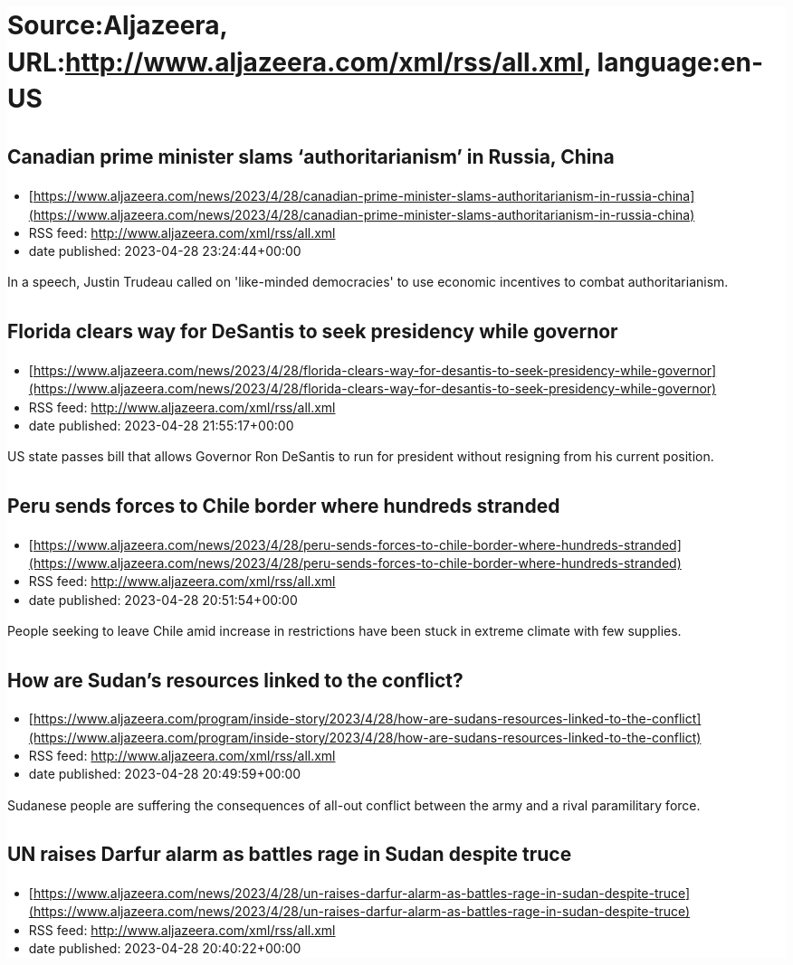# Source:Aljazeera, URL:http://www.aljazeera.com/xml/rss/all.xml, language:en-US

## Canadian prime minister slams ‘authoritarianism’ in Russia, China
 - [https://www.aljazeera.com/news/2023/4/28/canadian-prime-minister-slams-authoritarianism-in-russia-china](https://www.aljazeera.com/news/2023/4/28/canadian-prime-minister-slams-authoritarianism-in-russia-china)
 - RSS feed: http://www.aljazeera.com/xml/rss/all.xml
 - date published: 2023-04-28 23:24:44+00:00

In a speech, Justin Trudeau called on &#039;like-minded democracies&#039; to use economic incentives to combat authoritarianism.

## Florida clears way for DeSantis to seek presidency while governor
 - [https://www.aljazeera.com/news/2023/4/28/florida-clears-way-for-desantis-to-seek-presidency-while-governor](https://www.aljazeera.com/news/2023/4/28/florida-clears-way-for-desantis-to-seek-presidency-while-governor)
 - RSS feed: http://www.aljazeera.com/xml/rss/all.xml
 - date published: 2023-04-28 21:55:17+00:00

US state passes bill that allows Governor Ron DeSantis to run for president without resigning from his current position.

## Peru sends forces to Chile border where hundreds stranded
 - [https://www.aljazeera.com/news/2023/4/28/peru-sends-forces-to-chile-border-where-hundreds-stranded](https://www.aljazeera.com/news/2023/4/28/peru-sends-forces-to-chile-border-where-hundreds-stranded)
 - RSS feed: http://www.aljazeera.com/xml/rss/all.xml
 - date published: 2023-04-28 20:51:54+00:00

People seeking to leave Chile amid increase in restrictions have been stuck in extreme climate with few supplies.

## How are Sudan’s resources linked to the conflict?
 - [https://www.aljazeera.com/program/inside-story/2023/4/28/how-are-sudans-resources-linked-to-the-conflict](https://www.aljazeera.com/program/inside-story/2023/4/28/how-are-sudans-resources-linked-to-the-conflict)
 - RSS feed: http://www.aljazeera.com/xml/rss/all.xml
 - date published: 2023-04-28 20:49:59+00:00

Sudanese people are suffering the consequences of all-out conflict between the army and a rival paramilitary force.

## UN raises Darfur alarm as battles rage in Sudan despite truce
 - [https://www.aljazeera.com/news/2023/4/28/un-raises-darfur-alarm-as-battles-rage-in-sudan-despite-truce](https://www.aljazeera.com/news/2023/4/28/un-raises-darfur-alarm-as-battles-rage-in-sudan-despite-truce)
 - RSS feed: http://www.aljazeera.com/xml/rss/all.xml
 - date published: 2023-04-28 20:40:22+00:00
